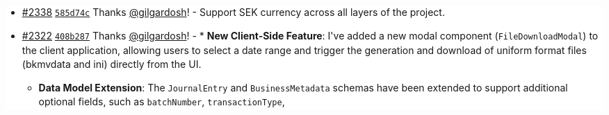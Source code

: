 - [#2338](https://github.com/Urigo/accounter-fullstack/pull/2338)
  [`585d74c`](https://github.com/Urigo/accounter-fullstack/commit/585d74cb2867c933e745468e496d951b6488c155)
  Thanks [@gilgardosh](https://github.com/gilgardosh)! - Support SEK currency across all layers of
  the project.

- [#2322](https://github.com/Urigo/accounter-fullstack/pull/2322)
  [`408b287`](https://github.com/Urigo/accounter-fullstack/commit/408b287588f1753776cd98755383fc269d7410fb)
  Thanks [@gilgardosh](https://github.com/gilgardosh)! - \* **New Client-Side Feature**: I've added
  a new modal component (`FileDownloadModal`) to the client application, allowing users to select a
  date range and trigger the generation and download of uniform format files (bkmvdata and ini)
  directly from the UI.
  - **Data Model Extension**: The `JournalEntry` and `BusinessMetadata` schemas have been extended
    to support additional optional fields, such as `batchNumber`, `transactionType`,

